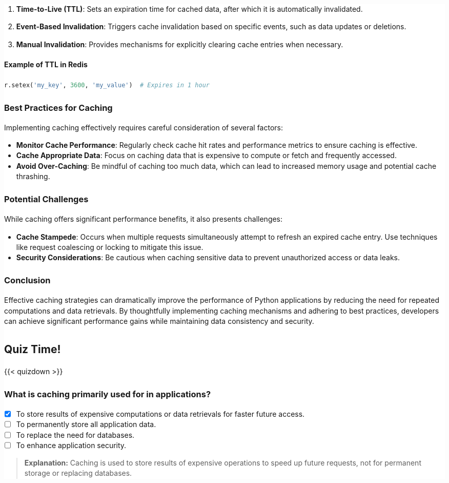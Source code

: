 1. **Time-to-Live (TTL)**: Sets an expiration time for cached data, after which it is automatically invalidated.

2. **Event-Based Invalidation**: Triggers cache invalidation based on specific events, such as data updates or deletions.

3. **Manual Invalidation**: Provides mechanisms for explicitly clearing cache entries when necessary.

#### Example of TTL in Redis

```python
r.setex('my_key', 3600, 'my_value')  # Expires in 1 hour
```

### Best Practices for Caching

Implementing caching effectively requires careful consideration of several factors:

- **Monitor Cache Performance**: Regularly check cache hit rates and performance metrics to ensure caching is effective.
- **Cache Appropriate Data**: Focus on caching data that is expensive to compute or fetch and frequently accessed.
- **Avoid Over-Caching**: Be mindful of caching too much data, which can lead to increased memory usage and potential cache thrashing.

### Potential Challenges

While caching offers significant performance benefits, it also presents challenges:

- **Cache Stampede**: Occurs when multiple requests simultaneously attempt to refresh an expired cache entry. Use techniques like request coalescing or locking to mitigate this issue.
- **Security Considerations**: Be cautious when caching sensitive data to prevent unauthorized access or data leaks.

### Conclusion

Effective caching strategies can dramatically improve the performance of Python applications by reducing the need for repeated computations and data retrievals. By thoughtfully implementing caching mechanisms and adhering to best practices, developers can achieve significant performance gains while maintaining data consistency and security.

## Quiz Time!

{{< quizdown >}}

### What is caching primarily used for in applications?

- [x] To store results of expensive computations or data retrievals for faster future access.
- [ ] To permanently store all application data.
- [ ] To replace the need for databases.
- [ ] To enhance application security.

> **Explanation:** Caching is used to store results of expensive operations to speed up future requests, not for permanent storage or replacing databases.
